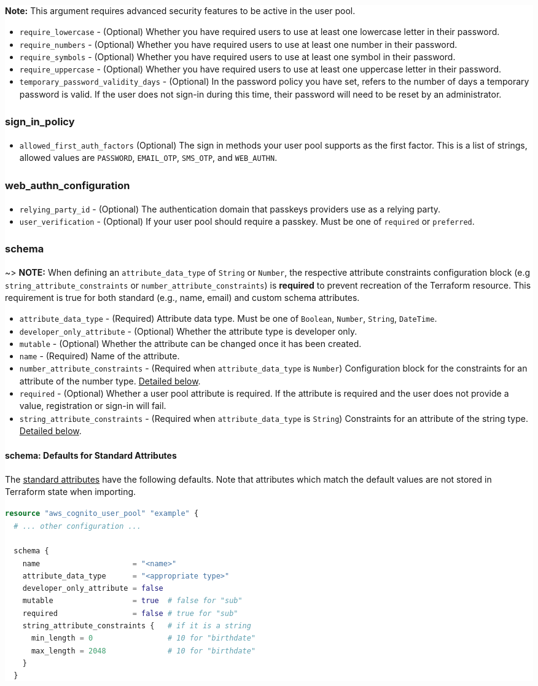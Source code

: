   **Note:** This argument requires advanced security features to be active in the user pool.
* `require_lowercase` - (Optional) Whether you have required users to use at least one lowercase letter in their password.
* `require_numbers` - (Optional) Whether you have required users to use at least one number in their password.
* `require_symbols` - (Optional) Whether you have required users to use at least one symbol in their password.
* `require_uppercase` - (Optional) Whether you have required users to use at least one uppercase letter in their password.
* `temporary_password_validity_days` - (Optional) In the password policy you have set, refers to the number of days a temporary password is valid. If the user does not sign-in during this time, their password will need to be reset by an administrator.

### sign_in_policy
* `allowed_first_auth_factors` (Optional) The sign in methods your user pool supports as the first factor. This is a list of strings, allowed values are `PASSWORD`, `EMAIL_OTP`, `SMS_OTP`, and `WEB_AUTHN`. 

### web_authn_configuration
* `relying_party_id` - (Optional) The authentication domain that passkeys providers use as a relying party.
* `user_verification` - (Optional) If your user pool should require a passkey. Must be one of `required` or `preferred`.

### schema

~> **NOTE:** When defining an `attribute_data_type` of `String` or `Number`, the respective attribute constraints configuration block (e.g `string_attribute_constraints` or `number_attribute_constraints`) is **required** to prevent recreation of the Terraform resource. This requirement is true for both standard (e.g., name, email) and custom schema attributes.

* `attribute_data_type` - (Required) Attribute data type. Must be one of `Boolean`, `Number`, `String`, `DateTime`.
* `developer_only_attribute` - (Optional) Whether the attribute type is developer only.
* `mutable` - (Optional) Whether the attribute can be changed once it has been created.
* `name` - (Required) Name of the attribute.
* `number_attribute_constraints` - (Required when `attribute_data_type` is `Number`) Configuration block for the constraints for an attribute of the number type. [Detailed below](#number_attribute_constraints).
* `required` - (Optional) Whether a user pool attribute is required. If the attribute is required and the user does not provide a value, registration or sign-in will fail.
* `string_attribute_constraints` - (Required when `attribute_data_type` is `String`) Constraints for an attribute of the string type. [Detailed below](#string_attribute_constraints).

#### schema: Defaults for Standard Attributes

The [standard attributes](https://docs.aws.amazon.com/cognito/latest/developerguide/user-pool-settings-attributes.html#cognito-user-pools-standard-attributes) have the following defaults. Note that attributes which match the default values are not stored in Terraform state when importing.

```terraform
resource "aws_cognito_user_pool" "example" {
  # ... other configuration ...

  schema {
    name                     = "<name>"
    attribute_data_type      = "<appropriate type>"
    developer_only_attribute = false
    mutable                  = true  # false for "sub"
    required                 = false # true for "sub"
    string_attribute_constraints {   # if it is a string
      min_length = 0                 # 10 for "birthdate"
      max_length = 2048              # 10 for "birthdate"
    }
  }
```